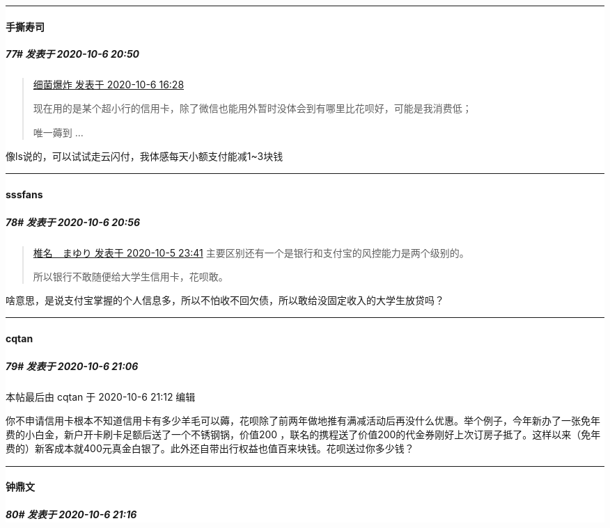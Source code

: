 




-----

####  手撕寿司  
##### 77#       发表于 2020-10-6 20:50



<blockquote><a href="httphttps://bbs.saraba1st.com/2b/forum.php?mod=redirect&amp;goto=findpost&amp;pid=48967951&amp;ptid=1963479" target="_blank">细菌爆炸 发表于 2020-10-6 16:28</a>

现在用的是某个超小行的信用卡，除了微信也能用外暂时没体会到有哪里比花呗好，可能是我消费低；

唯一薅到 ...</blockquote>
像ls说的，可以试试走云闪付，我体感每天小额支付能减1~3块钱







-----

####  sssfans  
##### 78#       发表于 2020-10-6 20:56



<blockquote><a href="httphttps://bbs.saraba1st.com/2b/forum.php?mod=redirect&amp;goto=findpost&amp;pid=48962354&amp;ptid=1963479" target="_blank">椎名　まゆり 发表于 2020-10-5 23:41</a>
主要区别还有一个是银行和支付宝的风控能力是两个级别的。


所以银行不敢随便给大学生信用卡，花呗敢。</blockquote>
啥意思，是说支付宝掌握的个人信息多，所以不怕收不回欠债，所以敢给没固定收入的大学生放贷吗？







-----

####  cqtan  
##### 79#       发表于 2020-10-6 21:06



 本帖最后由 cqtan 于 2020-10-6 21:12 编辑 

你不申请信用卡根本不知道信用卡有多少羊毛可以薅，花呗除了前两年做地推有满减活动后再没什么优惠。举个例子，今年新办了一张免年费的小白金，新户开卡刷卡足额后送了一个不锈钢锅，价值200 ，联名的携程送了价值200的代金券刚好上次订房子抵了。这样以来（免年费的）新客成本就400元真金白银了。此外还自带出行权益也值百来块钱。花呗送过你多少钱？







-----

####  钟鼎文  
##### 80#       发表于 2020-10-6 21:16
